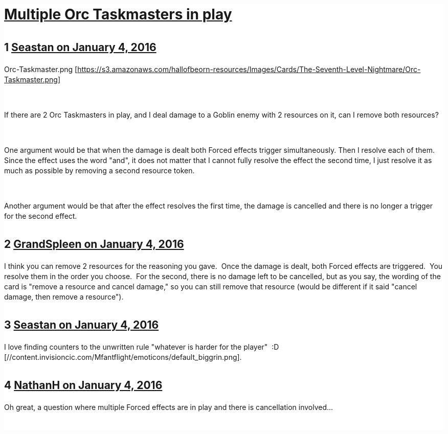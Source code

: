 # [Multiple Orc Taskmasters in play](https://community.fantasyflightgames.com/topic/197788-multiple-orc-taskmasters-in-play/)

## 1 [Seastan on January 4, 2016](https://community.fantasyflightgames.com/topic/197788-multiple-orc-taskmasters-in-play/?do=findComment&comment=1970764)

Orc-Taskmaster.png [https://s3.amazonaws.com/hallofbeorn-resources/Images/Cards/The-Seventh-Level-Nightmare/Orc-Taskmaster.png]

 

If there are 2 Orc Taskmasters in play, and I deal damage to a Goblin enemy with 2 resources on it, can I remove both resources?

 

One argument would be that when the damage is dealt both Forced effects trigger simultaneously. Then I resolve each of them. Since the effect uses the word "and", it does not matter that I cannot fully resolve the effect the second time, I just resolve it as much as possible by removing a second resource token.

 

Another argument would be that after the effect resolves the first time, the damage is cancelled and there is no longer a trigger for the second effect. 

## 2 [GrandSpleen on January 4, 2016](https://community.fantasyflightgames.com/topic/197788-multiple-orc-taskmasters-in-play/?do=findComment&comment=1970769)

I think you can remove 2 resources for the reasoning you gave.  Once the damage is dealt, both Forced effects are triggered.  You resolve them in the order you choose.  For the second, there is no damage left to be cancelled, but as you say, the wording of the card is "remove a resource and cancel damage," so you can still remove that resource (would be different if it said "cancel damage, then remove a resource").

## 3 [Seastan on January 4, 2016](https://community.fantasyflightgames.com/topic/197788-multiple-orc-taskmasters-in-play/?do=findComment&comment=1970801)

I love finding counters to the unwritten rule "whatever is harder for the player"  :D [//content.invisioncic.com/Mfantflight/emoticons/default_biggrin.png].

## 4 [NathanH on January 4, 2016](https://community.fantasyflightgames.com/topic/197788-multiple-orc-taskmasters-in-play/?do=findComment&comment=1970816)

Oh great, a question where multiple Forced effects are in play and there is cancellation involved...

 
